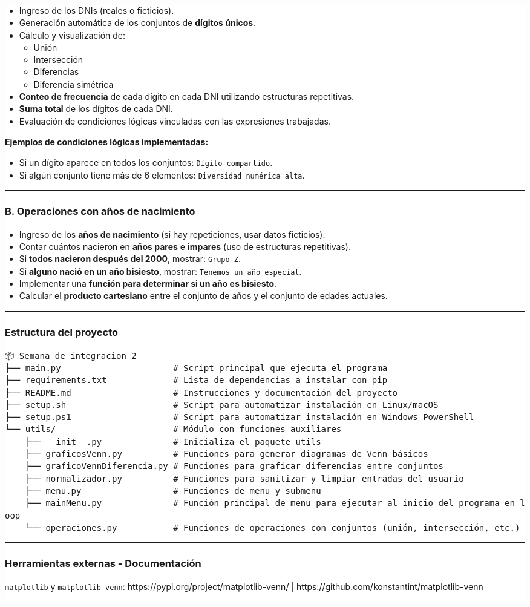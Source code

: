 - Ingreso de los DNIs (reales o ficticios).
- Generación automática de los conjuntos de **dígitos únicos**.
- Cálculo y visualización de:
  - Unión
  - Intersección
  - Diferencias
  - Diferencia simétrica
- **Conteo de frecuencia** de cada dígito en cada DNI utilizando estructuras repetitivas.
- **Suma total** de los dígitos de cada DNI.
- Evaluación de condiciones lógicas vinculadas con las expresiones trabajadas.

**Ejemplos de condiciones lógicas implementadas:**

- Si un dígito aparece en todos los conjuntos: `Dígito compartido`.
- Si algún conjunto tiene más de 6 elementos: `Diversidad numérica alta`.

---

### B. Operaciones con años de nacimiento

- Ingreso de los **años de nacimiento** (si hay repeticiones, usar datos ficticios).
- Contar cuántos nacieron en **años pares** e **impares** (uso de estructuras repetitivas).
- Si **todos nacieron después del 2000**, mostrar: `Grupo Z`.
- Si **alguno nació en un año bisiesto**, mostrar: `Tenemos un año especial`.
- Implementar una **función para determinar si un año es bisiesto**.
- Calcular el **producto cartesiano** entre el conjunto de años y el conjunto de edades actuales.

---

### Estructura del proyecto
<pre>
📦 Semana de integracion 2
├── main.py                      # Script principal que ejecuta el programa
├── requirements.txt             # Lista de dependencias a instalar con pip
├── README.md                    # Instrucciones y documentación del proyecto
├── setup.sh                     # Script para automatizar instalación en Linux/macOS
├── setup.ps1                    # Script para automatizar instalación en Windows PowerShell
└── utils/                       # Módulo con funciones auxiliares
    ├── __init__.py              # Inicializa el paquete utils
    ├── graficosVenn.py          # Funciones para generar diagramas de Venn básicos
    ├── graficoVennDiferencia.py # Funciones para graficar diferencias entre conjuntos
    ├── normalizador.py          # Funciones para sanitizar y limpiar entradas del usuario
    ├── menu.py                  # Funciones de menu y submenu
    ├── mainMenu.py              # Función principal de menu para ejecutar al inicio del programa en loop
    └── operaciones.py           # Funciones de operaciones con conjuntos (unión, intersección, etc.)
</pre>

---

### Herramientas externas - Documentación
`matplotlib` y `matplotlib-venn`: https://pypi.org/project/matplotlib-venn/ | https://github.com/konstantint/matplotlib-venn

---